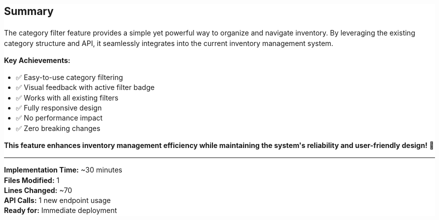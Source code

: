 
## Summary

The category filter feature provides a simple yet powerful way to organize and navigate inventory. By leveraging the existing category structure and API, it seamlessly integrates into the current inventory management system.

**Key Achievements:**
- ✅ Easy-to-use category filtering
- ✅ Visual feedback with active filter badge
- ✅ Works with all existing filters
- ✅ Fully responsive design
- ✅ No performance impact
- ✅ Zero breaking changes

**This feature enhances inventory management efficiency while maintaining the system's reliability and user-friendly design!** 🎯

---

**Implementation Time:** ~30 minutes  
**Files Modified:** 1  
**Lines Changed:** ~70  
**API Calls:** 1 new endpoint usage  
**Ready for:** Immediate deployment  
